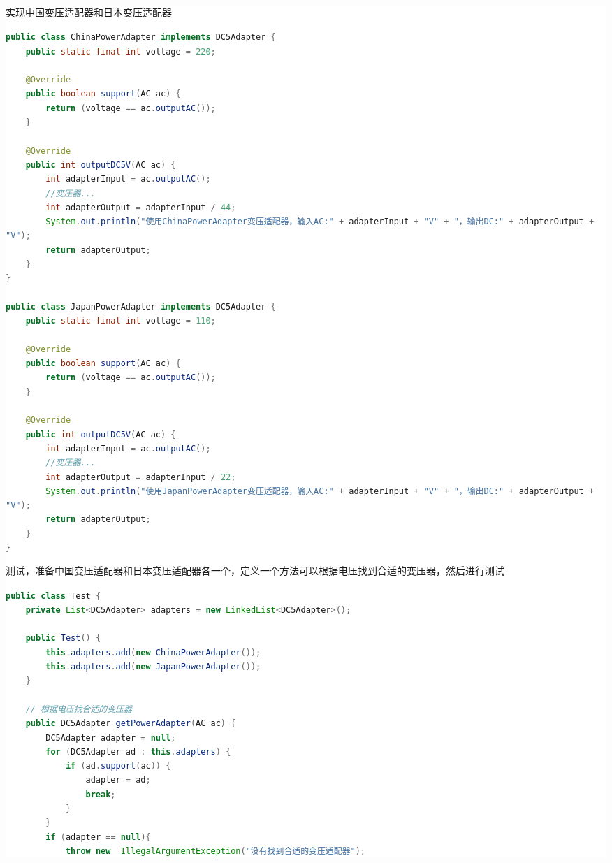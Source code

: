 实现中国变压适配器和日本变压适配器

```java
public class ChinaPowerAdapter implements DC5Adapter {
    public static final int voltage = 220;
    
    @Override
    public boolean support(AC ac) {
        return (voltage == ac.outputAC());
    }
    
    @Override
    public int outputDC5V(AC ac) {
        int adapterInput = ac.outputAC();
        //变压器...
        int adapterOutput = adapterInput / 44;
        System.out.println("使用ChinaPowerAdapter变压适配器，输入AC:" + adapterInput + "V" + "，输出DC:" + adapterOutput + "V");
        return adapterOutput;
    }
}

public class JapanPowerAdapter implements DC5Adapter {
    public static final int voltage = 110;

    @Override
    public boolean support(AC ac) {
        return (voltage == ac.outputAC());
    }

    @Override
    public int outputDC5V(AC ac) {
        int adapterInput = ac.outputAC();
        //变压器...
        int adapterOutput = adapterInput / 22;
        System.out.println("使用JapanPowerAdapter变压适配器，输入AC:" + adapterInput + "V" + "，输出DC:" + adapterOutput + "V");
        return adapterOutput;
    }
}

```

测试，准备中国变压适配器和日本变压适配器各一个，定义一个方法可以根据电压找到合适的变压器，然后进行测试

```java
public class Test {
    private List<DC5Adapter> adapters = new LinkedList<DC5Adapter>();

    public Test() {
        this.adapters.add(new ChinaPowerAdapter());
        this.adapters.add(new JapanPowerAdapter());
    }

    // 根据电压找合适的变压器
    public DC5Adapter getPowerAdapter(AC ac) {
        DC5Adapter adapter = null;
        for (DC5Adapter ad : this.adapters) {
            if (ad.support(ac)) {
                adapter = ad;
                break;
            }
        }
        if (adapter == null){
            throw new  IllegalArgumentException("没有找到合适的变压适配器");
```